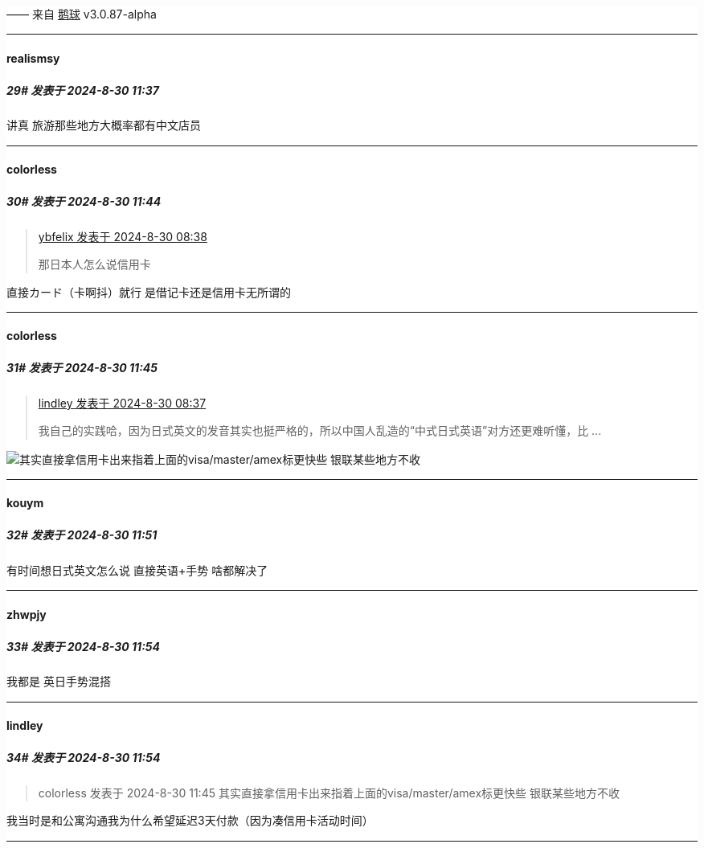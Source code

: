 —— 来自 [鹅球](https://www.pgyer.com/xfPejhuq) v3.0.87-alpha

*****

####  realismsy  
##### 29#       发表于 2024-8-30 11:37

讲真 旅游那些地方大概率都有中文店员

*****

####  colorless  
##### 30#       发表于 2024-8-30 11:44

<blockquote><a href="httphttps://bbs.saraba1st.com/2b/forum.php?mod=redirect&amp;goto=findpost&amp;pid=66060576&amp;ptid=2197246" target="_blank">ybfelix 发表于 2024-8-30 08:38</a>

那日本人怎么说信用卡</blockquote>
直接カード（卡啊抖）就行 是借记卡还是信用卡无所谓的

*****

####  colorless  
##### 31#       发表于 2024-8-30 11:45

<blockquote><a href="httphttps://bbs.saraba1st.com/2b/forum.php?mod=redirect&amp;goto=findpost&amp;pid=66060568&amp;ptid=2197246" target="_blank">lindley 发表于 2024-8-30 08:37</a>

我自己的实践哈，因为日式英文的发音其实也挺严格的，所以中国人乱造的“中式日式英语”对方还更难听懂，比 ...</blockquote>
<img src="https://static.saraba1st.com/image/smiley/face2017/032.png" referrerpolicy="no-referrer">其实直接拿信用卡出来指着上面的visa/master/amex标更快些 银联某些地方不收

*****

####  kouym  
##### 32#       发表于 2024-8-30 11:51

有时间想日式英文怎么说 直接英语+手势 啥都解决了 

*****

####  zhwpjy  
##### 33#       发表于 2024-8-30 11:54

我都是 英日手势混搭 

*****

####  lindley  
##### 34#       发表于 2024-8-30 11:54

<blockquote>colorless 发表于 2024-8-30 11:45
其实直接拿信用卡出来指着上面的visa/master/amex标更快些 银联某些地方不收</blockquote>
我当时是和公寓沟通我为什么希望延迟3天付款（因为凑信用卡活动时间）

*****
